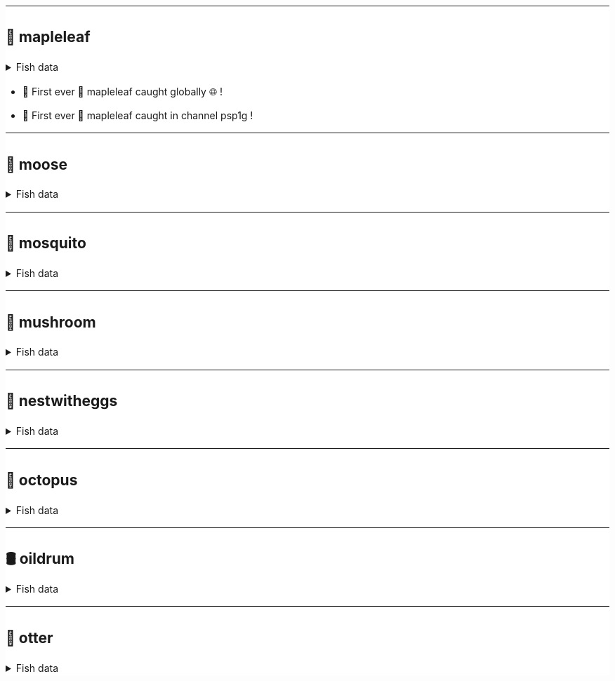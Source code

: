 ---------------

## 🍁 mapleleaf

<details><summary>Fish data</summary></details>


*  🥇 First ever 🍁 mapleleaf caught globally 🌐 !

*  🥇 First ever 🍁 mapleleaf caught in channel psp1g !

---------------

## 🫎 moose

<details><summary>Fish data</summary></details>

---------------

## 🦟 mosquito

<details><summary>Fish data</summary></details>

---------------

## 🍄 mushroom

<details><summary>Fish data</summary></details>

---------------

## 🪺 nestwitheggs

<details><summary>Fish data</summary></details>

---------------

## 🐙 octopus

<details><summary>Fish data</summary></details>

---------------

## 🛢️ oildrum

<details><summary>Fish data</summary></details>

---------------

## 🦦 otter

<details><summary>Fish data</summary></details>
